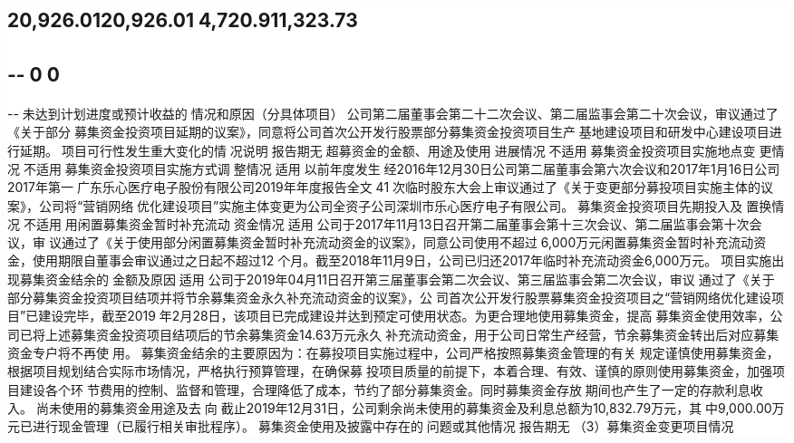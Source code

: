 20,926.0120,926.01
4,720.911,323.73
--
--
0
0
--
--
未达到计划进度或预计收益的
情况和原因（分具体项目）
公司第二届董事会第二十二次会议、第二届监事会第二十次会议，审议通过了《关于部分
募集资金投资项目延期的议案》，同意将公司首次公开发行股票部分募集资金投资项目生产
基地建设项目和研发中心建设项目进行延期。
项目可行性发生重大变化的情
况说明
报告期无
超募资金的金额、用途及使用
进展情况
不适用
募集资金投资项目实施地点变
更情况
不适用
募集资金投资项目实施方式调
整情况
适用
以前年度发生
经2016年12月30日公司第二届董事会第六次会议和2017年1月16日公司2017年第一
广东乐心医疗电子股份有限公司2019年年度报告全文
41
次临时股东大会上审议通过了《关于变更部分募投项目实施主体的议案》，公司将“营销网络
优化建设项目”实施主体变更为公司全资子公司深圳市乐心医疗电子有限公司。
募集资金投资项目先期投入及
置换情况
不适用
用闲置募集资金暂时补充流动
资金情况
适用
公司于2017年11月13日召开第二届董事会第十三次会议、第二届监事会第十次会议，审
议通过了《关于使用部分闲置募集资金暂时补充流动资金的议案》，同意公司使用不超过
6,000万元闲置募集资金暂时补充流动资金，使用期限自董事会审议通过之日起不超过12
个月。截至2018年11月9日，公司已归还2017年临时补充流动资金6,000万元。
项目实施出现募集资金结余的
金额及原因
适用
公司于2019年04月11日召开第三届董事会第二次会议、第三届监事会第二次会议，审议
通过了《关于部分募集资金投资项目结项并将节余募集资金永久补充流动资金的议案》，公
司首次公开发行股票募集资金投资项目之“营销网络优化建设项目”已建设完毕，截至2019
年2月28日，该项目已完成建设并达到预定可使用状态。为更合理地使用募集资金，提高
募集资金使用效率，公司已将上述募集资金投资项目结项后的节余募集资金14.63万元永久
补充流动资金，用于公司日常生产经营，节余募集资金转出后对应募集资金专户将不再使
用。
募集资金结余的主要原因为：在募投项目实施过程中，公司严格按照募集资金管理的有关
规定谨慎使用募集资金，根据项目规划结合实际市场情况，严格执行预算管理，在确保募
投项目质量的前提下，本着合理、有效、谨慎的原则使用募集资金，加强项目建设各个环
节费用的控制、监督和管理，合理降低了成本，节约了部分募集资金。同时募集资金存放
期间也产生了一定的存款利息收入。
尚未使用的募集资金用途及去
向
截止2019年12月31日，公司剩余尚未使用的募集资金及利息总额为10,832.79万元，其
中9,000.00万元已进行现金管理（已履行相关审批程序）。
募集资金使用及披露中存在的
问题或其他情况
报告期无
（3）募集资金变更项目情况